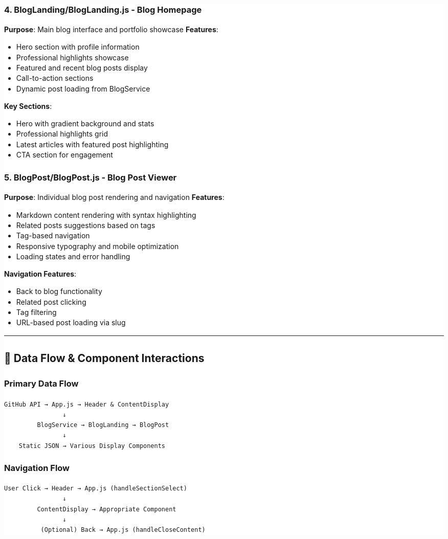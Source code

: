### 4. BlogLanding/BlogLanding.js - Blog Homepage
**Purpose**: Main blog interface and portfolio showcase
**Features**:
- Hero section with profile information
- Professional highlights showcase
- Featured and recent blog posts display
- Call-to-action sections
- Dynamic post loading from BlogService

**Key Sections**:
- Hero with gradient background and stats
- Professional highlights grid
- Latest articles with featured post highlighting
- CTA section for engagement

### 5. BlogPost/BlogPost.js - Blog Post Viewer
**Purpose**: Individual blog post rendering and navigation
**Features**:
- Markdown content rendering with syntax highlighting
- Related posts suggestions based on tags
- Tag-based navigation
- Responsive typography and mobile optimization
- Loading states and error handling

**Navigation Features**:
- Back to blog functionality
- Related post clicking
- Tag filtering
- URL-based post loading via slug

---

## 🔄 Data Flow & Component Interactions

### Primary Data Flow
```
GitHub API → App.js → Header & ContentDisplay
                ↓
         BlogService → BlogLanding → BlogPost
                ↓
    Static JSON → Various Display Components
```

### Navigation Flow
```
User Click → Header → App.js (handleSectionSelect)
                ↓
         ContentDisplay → Appropriate Component
                ↓
          (Optional) Back → App.js (handleCloseContent)
```
